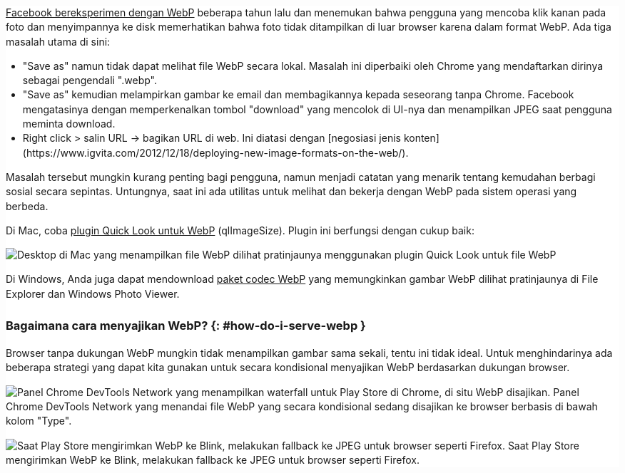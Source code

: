[Facebook bereksperimen dengan
WebP](https://www.cnet.com/news/facebook-tries-googles-webp-image-format-users-squawk/)
beberapa tahun lalu dan menemukan bahwa pengguna yang mencoba klik kanan pada foto dan menyimpannya
ke disk memerhatikan bahwa foto tidak ditampilkan di luar browser karena
dalam format WebP. Ada tiga masalah utama di sini:

<ul> <li>"Save as" namun tidak dapat melihat file WebP secara lokal. Masalah ini diperbaiki oleh
Chrome yang mendaftarkan dirinya sebagai pengendali ".webp".</li> <li> "Save as" kemudian
melampirkan gambar ke email dan membagikannya kepada seseorang tanpa Chrome.
Facebook mengatasinya dengan memperkenalkan tombol "download" yang mencolok di UI-nya
dan menampilkan JPEG saat pengguna meminta download.</li> <li>Right click >
salin URL -> bagikan URL di web. Ini diatasi dengan [negosiasi
jenis konten](https://www.igvita.com/2012/12/18/deploying-new-image-formats-on-the-web/).</li>
</ul>

Masalah tersebut mungkin kurang penting bagi pengguna, namun menjadi catatan yang menarik tentang
kemudahan berbagi sosial secara sepintas. Untungnya, saat ini ada utilitas untuk melihat
dan bekerja dengan WebP pada sistem operasi yang berbeda.

Di Mac, coba [plugin Quick Look untuk
WebP](https://github.com/Nyx0uf/qlImageSize) (qlImageSize). Plugin ini berfungsi dengan
cukup baik:


<img src="images/Modern-Image22.jpg" alt="Desktop di Mac yang menampilkan file WebP
      dilihat pratinjaunya menggunakan plugin Quick Look untuk file WebP"
         />



Di Windows, Anda juga dapat mendownload [paket codec
WebP](https://storage.googleapis.com/downloads.webmproject.org/releases/webp/WebpCodecSetup.exe)
yang memungkinkan gambar WebP dilihat pratinjaunya di File Explorer dan Windows Photo
Viewer.

### Bagaimana cara menyajikan WebP? {: #how-do-i-serve-webp }

Browser tanpa dukungan WebP mungkin tidak menampilkan gambar sama sekali, tentu ini
tidak ideal. Untuk menghindarinya ada beberapa strategi yang dapat kita gunakan untuk
secara kondisional menyajikan WebP berdasarkan dukungan browser.


<img src="images/play-format-webp.jpg" alt="Panel Chrome DevTools Network
        yang menampilkan waterfall untuk Play Store di Chrome, di situ WebP
        disajikan."
         />
Panel Chrome DevTools Network yang menandai file WebP yang secara kondisional sedang
disajikan ke browser berbasis di bawah kolom "Type".




<img src="images/play-format-type.jpg" alt="Saat Play Store mengirimkan WebP
        ke Blink, melakukan fallback ke JPEG untuk browser seperti Firefox."
         />
Saat Play Store mengirimkan WebP ke Blink, melakukan fallback ke JPEG untuk browser
seperti Firefox.
